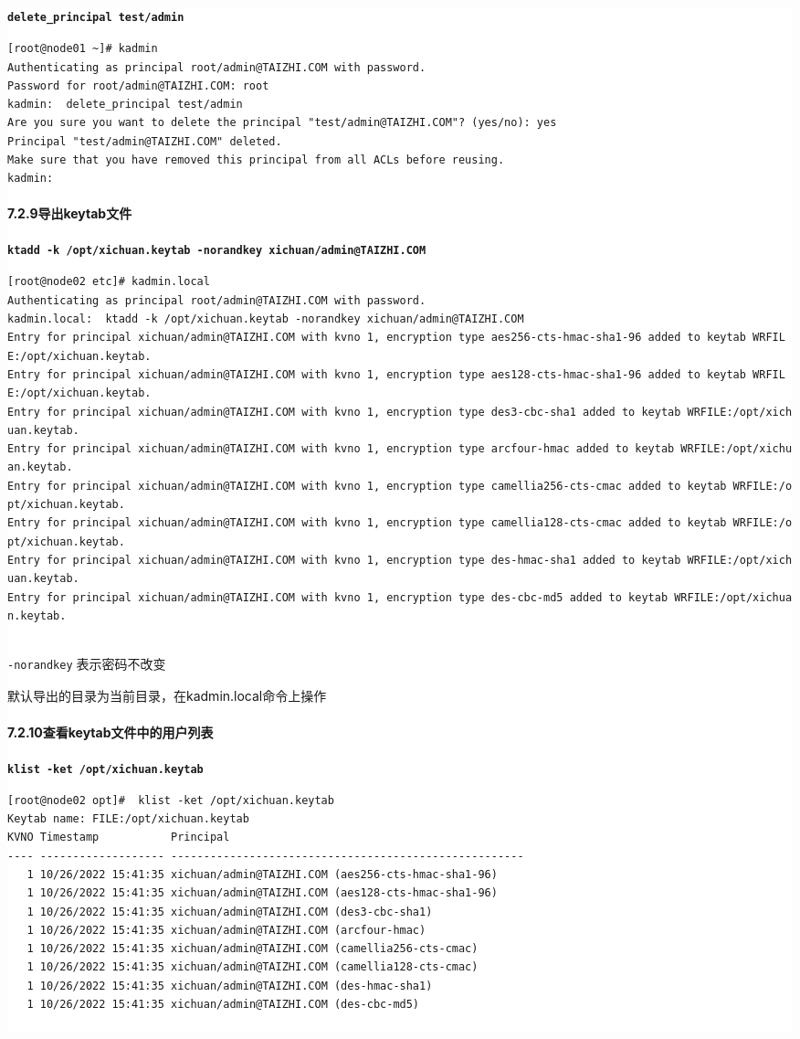 **`delete_principal test/admin`**

```shell
[root@node01 ~]# kadmin
Authenticating as principal root/admin@TAIZHI.COM with password.
Password for root/admin@TAIZHI.COM: root
kadmin:  delete_principal test/admin
Are you sure you want to delete the principal "test/admin@TAIZHI.COM"? (yes/no): yes
Principal "test/admin@TAIZHI.COM" deleted.
Make sure that you have removed this principal from all ACLs before reusing.
kadmin:

```

#### 7.2.9导出keytab文件

**`ktadd -k /opt/xichuan.keytab -norandkey xichuan/admin@TAIZHI.COM`**

```shell
[root@node02 etc]# kadmin.local
Authenticating as principal root/admin@TAIZHI.COM with password.
kadmin.local:  ktadd -k /opt/xichuan.keytab -norandkey xichuan/admin@TAIZHI.COM
Entry for principal xichuan/admin@TAIZHI.COM with kvno 1, encryption type aes256-cts-hmac-sha1-96 added to keytab WRFILE:/opt/xichuan.keytab.
Entry for principal xichuan/admin@TAIZHI.COM with kvno 1, encryption type aes128-cts-hmac-sha1-96 added to keytab WRFILE:/opt/xichuan.keytab.
Entry for principal xichuan/admin@TAIZHI.COM with kvno 1, encryption type des3-cbc-sha1 added to keytab WRFILE:/opt/xichuan.keytab.
Entry for principal xichuan/admin@TAIZHI.COM with kvno 1, encryption type arcfour-hmac added to keytab WRFILE:/opt/xichuan.keytab.
Entry for principal xichuan/admin@TAIZHI.COM with kvno 1, encryption type camellia256-cts-cmac added to keytab WRFILE:/opt/xichuan.keytab.
Entry for principal xichuan/admin@TAIZHI.COM with kvno 1, encryption type camellia128-cts-cmac added to keytab WRFILE:/opt/xichuan.keytab.
Entry for principal xichuan/admin@TAIZHI.COM with kvno 1, encryption type des-hmac-sha1 added to keytab WRFILE:/opt/xichuan.keytab.
Entry for principal xichuan/admin@TAIZHI.COM with kvno 1, encryption type des-cbc-md5 added to keytab WRFILE:/opt/xichuan.keytab.


```

`-norandkey` 表示密码不改变

默认导出的目录为当前目录，在kadmin.local命令上操作

#### 7.2.10查看keytab文件中的用户列表

**`klist -ket /opt/xichuan.keytab`**

```shell
[root@node02 opt]#  klist -ket /opt/xichuan.keytab 
Keytab name: FILE:/opt/xichuan.keytab
KVNO Timestamp           Principal
---- ------------------- ------------------------------------------------------
   1 10/26/2022 15:41:35 xichuan/admin@TAIZHI.COM (aes256-cts-hmac-sha1-96) 
   1 10/26/2022 15:41:35 xichuan/admin@TAIZHI.COM (aes128-cts-hmac-sha1-96) 
   1 10/26/2022 15:41:35 xichuan/admin@TAIZHI.COM (des3-cbc-sha1) 
   1 10/26/2022 15:41:35 xichuan/admin@TAIZHI.COM (arcfour-hmac) 
   1 10/26/2022 15:41:35 xichuan/admin@TAIZHI.COM (camellia256-cts-cmac) 
   1 10/26/2022 15:41:35 xichuan/admin@TAIZHI.COM (camellia128-cts-cmac) 
   1 10/26/2022 15:41:35 xichuan/admin@TAIZHI.COM (des-hmac-sha1) 
   1 10/26/2022 15:41:35 xichuan/admin@TAIZHI.COM (des-cbc-md5) 


```
